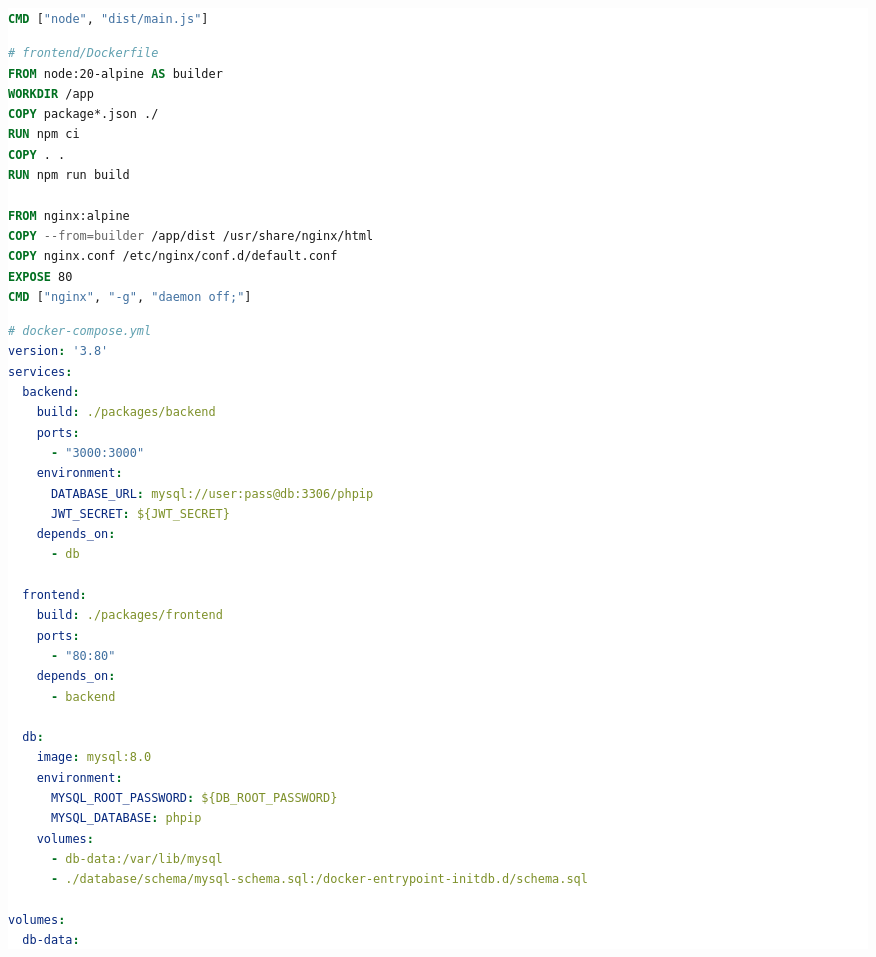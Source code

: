 ```dockerfile
CMD ["node", "dist/main.js"]
```

```dockerfile
# frontend/Dockerfile
FROM node:20-alpine AS builder
WORKDIR /app
COPY package*.json ./
RUN npm ci
COPY . .
RUN npm run build

FROM nginx:alpine
COPY --from=builder /app/dist /usr/share/nginx/html
COPY nginx.conf /etc/nginx/conf.d/default.conf
EXPOSE 80
CMD ["nginx", "-g", "daemon off;"]
```

```yaml
# docker-compose.yml
version: '3.8'
services:
  backend:
    build: ./packages/backend
    ports:
      - "3000:3000"
    environment:
      DATABASE_URL: mysql://user:pass@db:3306/phpip
      JWT_SECRET: ${JWT_SECRET}
    depends_on:
      - db

  frontend:
    build: ./packages/frontend
    ports:
      - "80:80"
    depends_on:
      - backend

  db:
    image: mysql:8.0
    environment:
      MYSQL_ROOT_PASSWORD: ${DB_ROOT_PASSWORD}
      MYSQL_DATABASE: phpip
    volumes:
      - db-data:/var/lib/mysql
      - ./database/schema/mysql-schema.sql:/docker-entrypoint-initdb.d/schema.sql

volumes:
  db-data:
```
